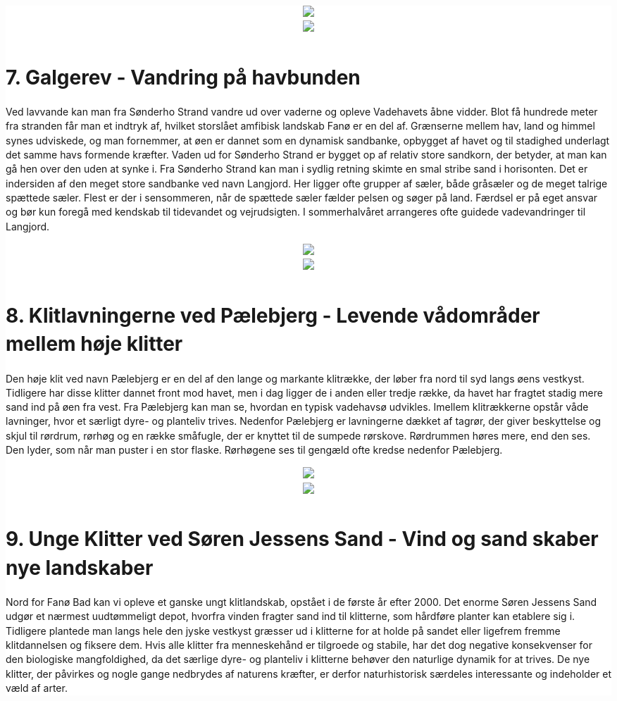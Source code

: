 <tr>
<td style="vertical-align: top;"><p align="center"><img src="https://tongchen779.github.io/dansk/images/vadehavet/13.png"/><br><img src="https://tongchen779.github.io/dansk/images/vadehavet/14.png"/></p></td>
<td style="vertical-align: top;">
<h1> 7. Galgerev - Vandring på havbunden </h1>
<span style="font-weight: normal">
Ved lavvande kan man fra Sønderho Strand vandre ud over vaderne og opleve Vadehavets åbne vidder. Blot få hundrede meter fra stranden får man et indtryk af, hvilket storslået amfibisk landskab Fanø er en del af. Grænserne mellem hav, land og himmel synes udviskede, og man fornemmer, at øen er dannet som en dynamisk sandbanke, opbygget af havet og til stadighed underlagt det samme havs formende kræfter. Vaden ud for Sønderho Strand er bygget op af relativ store sandkorn, der betyder, at man kan gå hen over den uden at synke i. Fra Sønderho Strand kan man i sydlig retning skimte en smal stribe sand i horisonten. Det er indersiden af den meget store sandbanke ved navn Langjord. Her ligger ofte grupper af sæler, både gråsæler og de meget talrige spættede sæler. Flest er der i sensommeren, når de spættede sæler fælder pelsen og søger på land. Færdsel er på eget ansvar og bør kun foregå med kendskab til tidevandet og vejrudsigten. I sommerhalvåret arrangeres ofte guidede vadevandringer til Langjord. <br>
</span>
</td>
</tr>

<tr>
<td style="vertical-align: top;"><p align="center"><img src="https://tongchen779.github.io/dansk/images/vadehavet/15.png"/><br><img src="https://tongchen779.github.io/dansk/images/vadehavet/16.png"/></p></td>
<td style="vertical-align: top;">
<h1> 8. Klitlavningerne ved Pælebjerg - Levende vådområder mellem høje klitter </h1>
<span style="font-weight: normal">
Den høje klit ved navn Pælebjerg er en del af den lange og markante klitrække, der løber fra nord til syd langs øens vestkyst. Tidligere har disse klitter dannet front mod havet, men i dag ligger de i anden eller tredje række, da havet har fragtet stadig mere sand ind på øen fra vest. Fra Pælebjerg kan man se, hvordan en typisk vadehavsø udvikles. Imellem klitrækkerne opstår våde lavninger, hvor et særligt dyre- og planteliv trives. Nedenfor Pælebjerg er lavningerne dækket af tagrør, der giver beskyttelse og skjul til rørdrum, rørhøg og en række småfugle, der er knyttet til de sumpede rørskove. Rørdrummen høres mere, end den ses. Den lyder, som når man puster i en stor flaske. Rørhøgene ses til gengæld ofte kredse nedenfor Pælebjerg. <br>
</span>
</td>
</tr>

<tr>
<td style="vertical-align: top;"><p align="center"><img src="https://tongchen779.github.io/dansk/images/vadehavet/17.png"/><br><img src="https://tongchen779.github.io/dansk/images/vadehavet/18.png"/></p></td>
<td style="vertical-align: top;">
<h1> 9. Unge Klitter ved Søren Jessens Sand - Vind og sand skaber nye landskaber </h1>
<span style="font-weight: normal">
Nord for Fanø Bad kan vi opleve et ganske ungt klitlandskab, opstået i de første år efter 2000. Det enorme Søren Jessens Sand udgør et nærmest uudtømmeligt depot, hvorfra vinden fragter sand ind til klitterne, som hårdføre planter kan etablere sig i. Tidligere plantede man langs hele den jyske vestkyst græsser ud i klitterne for at holde på sandet eller ligefrem fremme klitdannelsen og fiksere dem. Hvis alle klitter fra menneskehånd er tilgroede og stabile, har det dog negative konsekvenser for den biologiske mangfoldighed, da det særlige dyre- og planteliv i klitterne behøver den naturlige dynamik for at trives. De nye klitter, der påvirkes og nogle gange nedbrydes af naturens kræfter, er derfor naturhistorisk særdeles interessante og indeholder et væld af arter. <br>
</span>
</td>
</tr>
